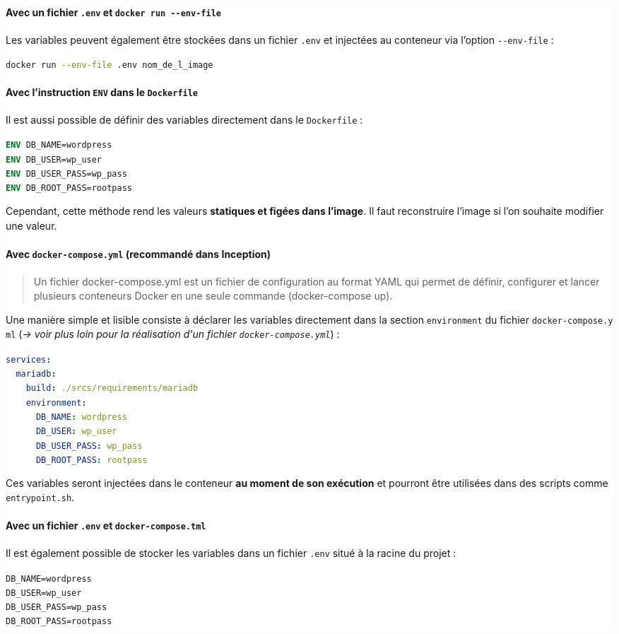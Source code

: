 #### Avec un fichier `.env` et `docker run --env-file`

Les variables peuvent également être stockées dans un fichier `.env` et injectées au conteneur via l’option `--env-file` :

```bash
docker run --env-file .env nom_de_l_image
```

#### Avec l’instruction `ENV` dans le `Dockerfile`

Il est aussi possible de définir des variables directement dans le `Dockerfile` :

```dockerfile
ENV DB_NAME=wordpress
ENV DB_USER=wp_user
ENV DB_USER_PASS=wp_pass
ENV DB_ROOT_PASS=rootpass
```

Cependant, cette méthode rend les valeurs **statiques et figées dans l’image**. Il faut reconstruire l’image si l’on souhaite modifier une valeur.

#### Avec `docker-compose.yml` (recommandé dans Inception)

> Un fichier docker-compose.yml est un fichier de configuration au format YAML qui permet de définir, configurer et lancer plusieurs conteneurs Docker en une seule commande (docker-compose up).

Une manière simple et lisible consiste à déclarer les variables directement dans la section `environment` du fichier `docker-compose.yml` (*-> voir plus loin pour la réalisation d'un fichier `docker-compose.yml`*) :

```yaml
services:
  mariadb:
    build: ./srcs/requirements/mariadb
    environment:
      DB_NAME: wordpress
      DB_USER: wp_user
      DB_USER_PASS: wp_pass
      DB_ROOT_PASS: rootpass
```

Ces variables seront injectées dans le conteneur **au moment de son exécution** et pourront être utilisées dans des scripts comme `entrypoint.sh`.

#### Avec un fichier `.env` et `docker-compose.tml`

Il est également possible de stocker les variables dans un fichier `.env` situé à la racine du projet :

```env
DB_NAME=wordpress
DB_USER=wp_user
DB_USER_PASS=wp_pass
DB_ROOT_PASS=rootpass
```
